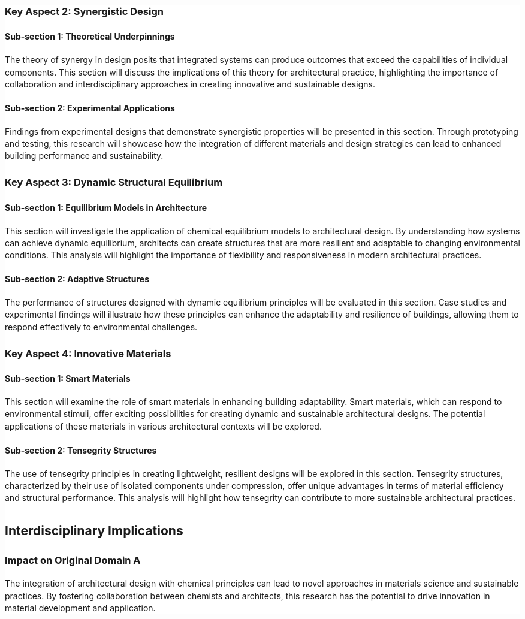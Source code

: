 ### Key Aspect 2: Synergistic Design

#### Sub-section 1: Theoretical Underpinnings

The theory of synergy in design posits that integrated systems can produce outcomes that exceed the capabilities of individual components. This section will discuss the implications of this theory for architectural practice, highlighting the importance of collaboration and interdisciplinary approaches in creating innovative and sustainable designs.

#### Sub-section 2: Experimental Applications

Findings from experimental designs that demonstrate synergistic properties will be presented in this section. Through prototyping and testing, this research will showcase how the integration of different materials and design strategies can lead to enhanced building performance and sustainability.

### Key Aspect 3: Dynamic Structural Equilibrium

#### Sub-section 1: Equilibrium Models in Architecture

This section will investigate the application of chemical equilibrium models to architectural design. By understanding how systems can achieve dynamic equilibrium, architects can create structures that are more resilient and adaptable to changing environmental conditions. This analysis will highlight the importance of flexibility and responsiveness in modern architectural practices.

#### Sub-section 2: Adaptive Structures

The performance of structures designed with dynamic equilibrium principles will be evaluated in this section. Case studies and experimental findings will illustrate how these principles can enhance the adaptability and resilience of buildings, allowing them to respond effectively to environmental challenges.

### Key Aspect 4: Innovative Materials

#### Sub-section 1: Smart Materials

This section will examine the role of smart materials in enhancing building adaptability. Smart materials, which can respond to environmental stimuli, offer exciting possibilities for creating dynamic and sustainable architectural designs. The potential applications of these materials in various architectural contexts will be explored.

#### Sub-section 2: Tensegrity Structures

The use of tensegrity principles in creating lightweight, resilient designs will be explored in this section. Tensegrity structures, characterized by their use of isolated components under compression, offer unique advantages in terms of material efficiency and structural performance. This analysis will highlight how tensegrity can contribute to more sustainable architectural practices.

## Interdisciplinary Implications

### Impact on Original Domain A

The integration of architectural design with chemical principles can lead to novel approaches in materials science and sustainable practices. By fostering collaboration between chemists and architects, this research has the potential to drive innovation in material development and application.
